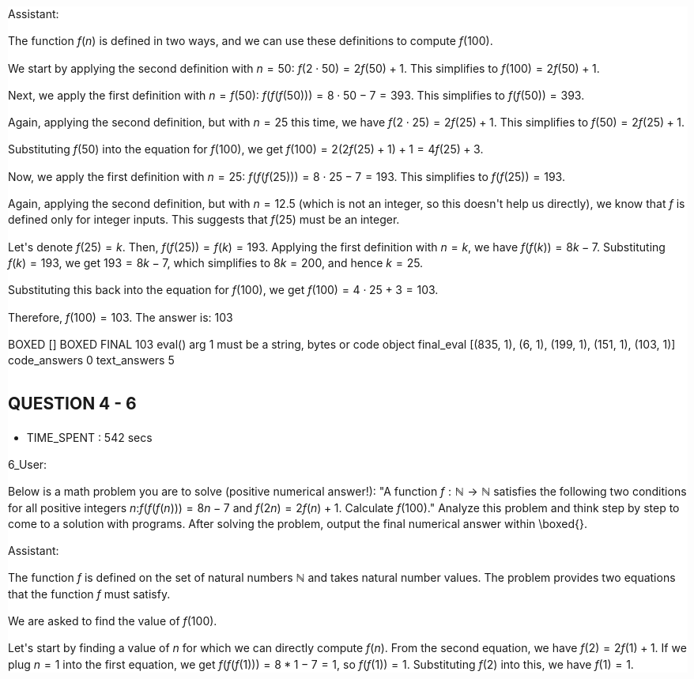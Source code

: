 Assistant:

 The function $f(n)$ is defined in two ways, and we can use these definitions to compute $f(100)$.

We start by applying the second definition with $n = 50$: $f(2 \cdot 50) = 2f(50) + 1$. This simplifies to $f(100) = 2f(50) + 1$.

Next, we apply the first definition with $n = f(50)$: $f(f(f(50))) = 8 \cdot 50 - 7 = 393$. This simplifies to $f(f(50)) = 393$.

Again, applying the second definition, but with $n = 25$ this time, we have $f(2 \cdot 25) = 2f(25) + 1$. This simplifies to $f(50) = 2f(25) + 1$.

Substituting $f(50)$ into the equation for $f(100)$, we get $f(100) = 2(2f(25) + 1) + 1 = 4f(25) + 3$.

Now, we apply the first definition with $n = 25$: $f(f(f(25))) = 8 \cdot 25 - 7 = 193$. This simplifies to $f(f(25)) = 193$.

Again, applying the second definition, but with $n = 12.5$ (which is not an integer, so this doesn't help us directly), we know that $f$ is defined only for integer inputs. This suggests that $f(25)$ must be an integer.

Let's denote $f(25) = k$. Then, $f(f(25)) = f(k) = 193$. Applying the first definition with $n = k$, we have $f(f(k)) = 8k - 7$. Substituting $f(k) = 193$, we get $193 = 8k - 7$, which simplifies to $8k = 200$, and hence $k = 25$.

Substituting this back into the equation for $f(100)$, we get $f(100) = 4 \cdot 25 + 3 = 103$.

Therefore, $f(100) = 103$. The answer is: $103$

BOXED []
BOXED FINAL 103
eval() arg 1 must be a string, bytes or code object final_eval
[(835, 1), (6, 1), (199, 1), (151, 1), (103, 1)]
code_answers 0 text_answers 5



## QUESTION 4 - 6 
- TIME_SPENT : 542 secs

6_User:

Below is a math problem you are to solve (positive numerical answer!):
"A function $f: \mathbb N \to \mathbb N$ satisfies the following two conditions for all positive integers $n$:$f(f(f(n)))=8n-7$ and $f(2n)=2f(n)+1$. Calculate $f(100)$."
Analyze this problem and think step by step to come to a solution with programs. After solving the problem, output the final numerical answer within \boxed{}.

Assistant:

 The function $f$ is defined on the set of natural numbers $\mathbb{N}$ and takes natural number values. The problem provides two equations that the function $f$ must satisfy. 

We are asked to find the value of $f(100)$.

Let's start by finding a value of $n$ for which we can directly compute $f(n)$. From the second equation, we have $f(2) = 2f(1) + 1$. If we plug $n = 1$ into the first equation, we get $f(f(f(1))) = 8*1 - 7 = 1$, so $f(f(1)) = 1$. Substituting $f(2)$ into this, we have $f(1) = 1$. 
